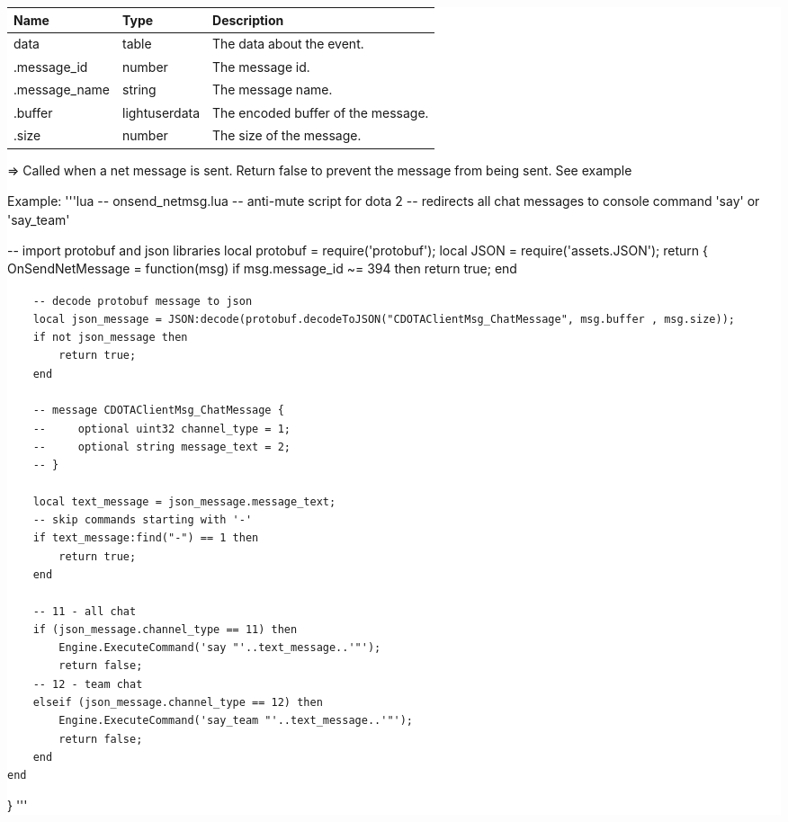 | Name           | Type         | Description                         |
|:---------------|:-------------|:------------------------------------|
| data           | table        | The data about the event.           |
| .message_id    | number       | The message id.                     |
| .message_name  | string       | The message name.                   |
| .buffer        | lightuserdata| The encoded buffer of the message.  |
| .size          | number       | The size of the message.            |

=> Called when a net message is sent. Return false to prevent the message from being sent. See example

Example:
'''lua
-- onsend_netmsg.lua
-- anti-mute script for dota 2
-- redirects all chat messages to console command 'say' or 'say_team'

-- import protobuf and json libraries
local protobuf = require('protobuf');
local JSON = require('assets.JSON');
return {
    OnSendNetMessage = function(msg)
        if msg.message_id ~= 394 then
            return true;
        end

        -- decode protobuf message to json
        local json_message = JSON:decode(protobuf.decodeToJSON("CDOTAClientMsg_ChatMessage", msg.buffer , msg.size));
        if not json_message then
            return true;
        end

        -- message CDOTAClientMsg_ChatMessage {
        --     optional uint32 channel_type = 1;
        --     optional string message_text = 2;
        -- }

        local text_message = json_message.message_text;
        -- skip commands starting with '-'
        if text_message:find("-") == 1 then
            return true;
        end
    
        -- 11 - all chat 
        if (json_message.channel_type == 11) then
            Engine.ExecuteCommand('say "'..text_message..'"');
            return false;
        -- 12 - team chat
        elseif (json_message.channel_type == 12) then
            Engine.ExecuteCommand('say_team "'..text_message..'"');
            return false;
        end
    end
}
'''
